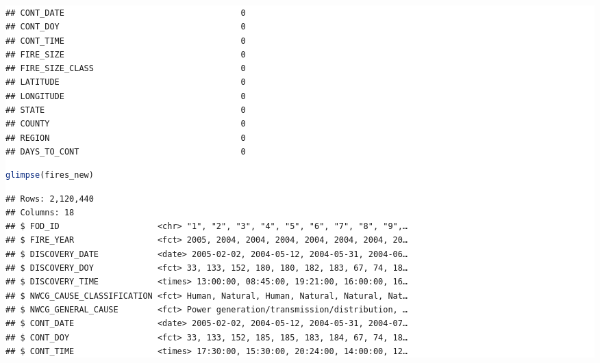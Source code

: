     ## CONT_DATE                                    0
    ## CONT_DOY                                     0
    ## CONT_TIME                                    0
    ## FIRE_SIZE                                    0
    ## FIRE_SIZE_CLASS                              0
    ## LATITUDE                                     0
    ## LONGITUDE                                    0
    ## STATE                                        0
    ## COUNTY                                       0
    ## REGION                                       0
    ## DAYS_TO_CONT                                 0

``` r
glimpse(fires_new)
```

    ## Rows: 2,120,440
    ## Columns: 18
    ## $ FOD_ID                    <chr> "1", "2", "3", "4", "5", "6", "7", "8", "9",…
    ## $ FIRE_YEAR                 <fct> 2005, 2004, 2004, 2004, 2004, 2004, 2004, 20…
    ## $ DISCOVERY_DATE            <date> 2005-02-02, 2004-05-12, 2004-05-31, 2004-06…
    ## $ DISCOVERY_DOY             <fct> 33, 133, 152, 180, 180, 182, 183, 67, 74, 18…
    ## $ DISCOVERY_TIME            <times> 13:00:00, 08:45:00, 19:21:00, 16:00:00, 16…
    ## $ NWCG_CAUSE_CLASSIFICATION <fct> Human, Natural, Human, Natural, Natural, Nat…
    ## $ NWCG_GENERAL_CAUSE        <fct> Power generation/transmission/distribution, …
    ## $ CONT_DATE                 <date> 2005-02-02, 2004-05-12, 2004-05-31, 2004-07…
    ## $ CONT_DOY                  <fct> 33, 133, 152, 185, 185, 183, 184, 67, 74, 18…
    ## $ CONT_TIME                 <times> 17:30:00, 15:30:00, 20:24:00, 14:00:00, 12…